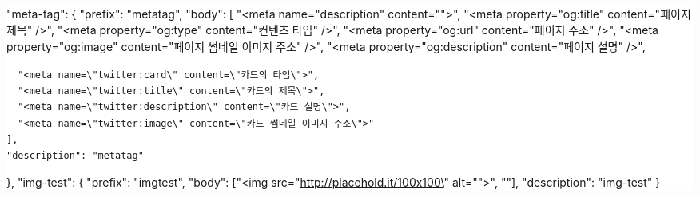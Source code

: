   "meta-tag": {
    "prefix": "metatag",
    "body": [
      "<meta name=\"description\" content=\"\">",
      "<meta property=\"og:title\" content=\"페이지 제목\" />",
      "<meta property=\"og:type\" content=\"컨텐츠 타입\" />",
      "<meta property=\"og:url\" content=\"페이지 주소\" />",
      "<meta property=\"og:image\" content=\"페이지 썸네일 이미지 주소\" />",
      "<meta property=\"og:description\" content=\"페이지 설명\" />",

      "<meta name=\"twitter:card\" content=\"카드의 타입\">",
      "<meta name=\"twitter:title\" content=\"카드의 제목\">",
      "<meta name=\"twitter:description\" content=\"카드 설명\">",
      "<meta name=\"twitter:image\" content=\"카드 썸네일 이미지 주소\">"
    ],
    "description": "metatag"
  },
  "img-test": {
    "prefix": "imgtest",
    "body": ["<img src=\"http://placehold.it/100x100\" alt=\"\">", ""],
    "description": "img-test"
  }
```
